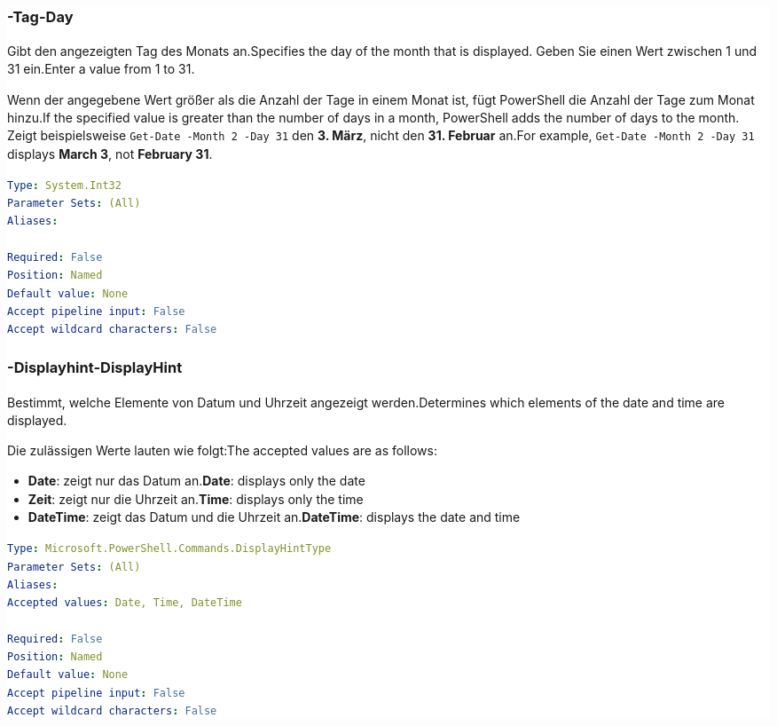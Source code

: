 ### <span data-ttu-id="87281-198">-Tag</span><span class="sxs-lookup"><span data-stu-id="87281-198">-Day</span></span>

<span data-ttu-id="87281-199">Gibt den angezeigten Tag des Monats an.</span><span class="sxs-lookup"><span data-stu-id="87281-199">Specifies the day of the month that is displayed.</span></span> <span data-ttu-id="87281-200">Geben Sie einen Wert zwischen 1 und 31 ein.</span><span class="sxs-lookup"><span data-stu-id="87281-200">Enter a value from 1 to 31.</span></span>

<span data-ttu-id="87281-201">Wenn der angegebene Wert größer als die Anzahl der Tage in einem Monat ist, fügt PowerShell die Anzahl der Tage zum Monat hinzu.</span><span class="sxs-lookup"><span data-stu-id="87281-201">If the specified value is greater than the number of days in a month, PowerShell adds the number of days to the month.</span></span> <span data-ttu-id="87281-202">Zeigt beispielsweise `Get-Date -Month 2 -Day 31` den **3. März**, nicht den **31. Februar** an.</span><span class="sxs-lookup"><span data-stu-id="87281-202">For example, `Get-Date -Month 2 -Day 31` displays **March 3**, not **February 31**.</span></span>

```yaml
Type: System.Int32
Parameter Sets: (All)
Aliases:

Required: False
Position: Named
Default value: None
Accept pipeline input: False
Accept wildcard characters: False
```

### <span data-ttu-id="87281-203">-Displayhint</span><span class="sxs-lookup"><span data-stu-id="87281-203">-DisplayHint</span></span>

<span data-ttu-id="87281-204">Bestimmt, welche Elemente von Datum und Uhrzeit angezeigt werden.</span><span class="sxs-lookup"><span data-stu-id="87281-204">Determines which elements of the date and time are displayed.</span></span>

<span data-ttu-id="87281-205">Die zulässigen Werte lauten wie folgt:</span><span class="sxs-lookup"><span data-stu-id="87281-205">The accepted values are as follows:</span></span>

- <span data-ttu-id="87281-206">**Date**: zeigt nur das Datum an.</span><span class="sxs-lookup"><span data-stu-id="87281-206">**Date**: displays only the date</span></span>
- <span data-ttu-id="87281-207">**Zeit**: zeigt nur die Uhrzeit an.</span><span class="sxs-lookup"><span data-stu-id="87281-207">**Time**: displays only the time</span></span>
- <span data-ttu-id="87281-208">**DateTime**: zeigt das Datum und die Uhrzeit an.</span><span class="sxs-lookup"><span data-stu-id="87281-208">**DateTime**: displays the date and time</span></span>

```yaml
Type: Microsoft.PowerShell.Commands.DisplayHintType
Parameter Sets: (All)
Aliases:
Accepted values: Date, Time, DateTime

Required: False
Position: Named
Default value: None
Accept pipeline input: False
Accept wildcard characters: False
```
